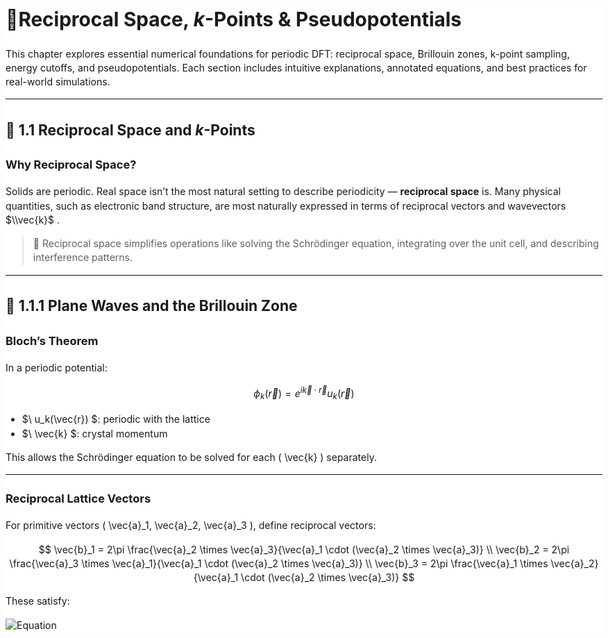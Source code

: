 
# 📘Reciprocal Space, *k*-Points & Pseudopotentials

This chapter explores essential numerical foundations for periodic DFT: reciprocal space, Brillouin zones, k-point sampling, energy cutoffs, and pseudopotentials. Each section includes intuitive explanations, annotated equations, and best practices for real-world simulations.

---

## 🧭 1.1 Reciprocal Space and *k*-Points

### Why Reciprocal Space?

Solids are periodic. Real space isn’t the most natural setting to describe periodicity — **reciprocal space** is. Many physical quantities, such as electronic band structure, are most naturally expressed in terms of reciprocal vectors and wavevectors $\\vec{k}$
.

> 🔁 Reciprocal space simplifies operations like solving the Schrödinger equation, integrating over the unit cell, and describing interference patterns.

---

## 📐 1.1.1 Plane Waves and the Brillouin Zone

### Bloch’s Theorem

In a periodic potential:

$$
\phi_k(\vec{r}) = e^{i\vec{k} \cdot \vec{r}} u_k(\vec{r})
$$

- $\\ u_k(\vec{r}) $: periodic with the lattice
- $\\ \vec{k} $: crystal momentum

This allows the Schrödinger equation to be solved for each \( \vec{k} \) separately.

---

### Reciprocal Lattice Vectors

For primitive vectors \( \vec{a}_1, \vec{a}_2, \vec{a}_3 \), define reciprocal vectors:

$$
\vec{b}_1 = 2\pi \frac{\vec{a}_2 \times \vec{a}_3}{\vec{a}_1 \cdot (\vec{a}_2 \times \vec{a}_3)} \\
\vec{b}_2 = 2\pi \frac{\vec{a}_3 \times \vec{a}_1}{\vec{a}_1 \cdot (\vec{a}_2 \times \vec{a}_3)} \\
\vec{b}_3 = 2\pi \frac{\vec{a}_1 \times \vec{a}_2}{\vec{a}_1 \cdot (\vec{a}_2 \times \vec{a}_3)}
$$

These satisfy:

![Equation](https://latex.codecogs.com/png?\fg{ffffff}\vec{a}_i%20\cdot%20\vec{b}_j%20=%202\pi%20\delta_{ij})
